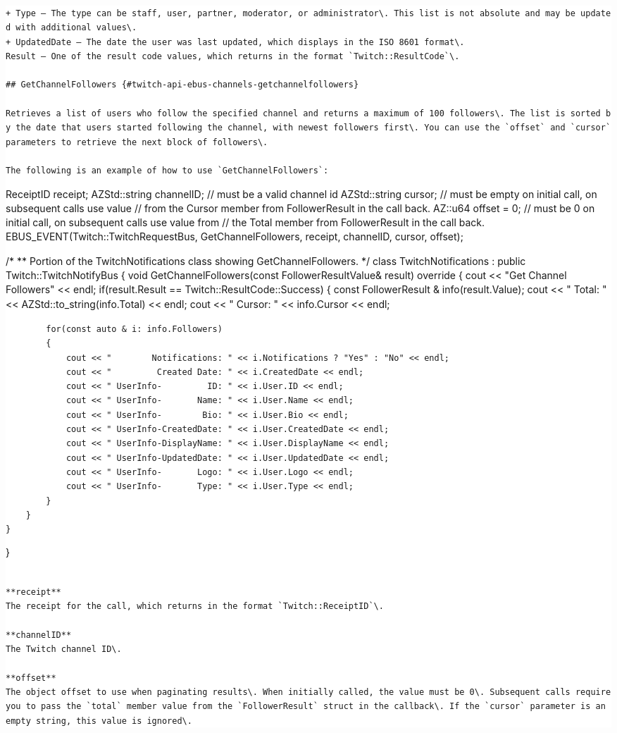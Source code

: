 ```Parameters
+ Type – The type can be staff, user, partner, moderator, or administrator\. This list is not absolute and may be updated with additional values\.
+ UpdatedDate – The date the user was last updated, which displays in the ISO 8601 format\.
Result – One of the result code values, which returns in the format `Twitch::ResultCode`\.

## GetChannelFollowers {#twitch-api-ebus-channels-getchannelfollowers}

Retrieves a list of users who follow the specified channel and returns a maximum of 100 followers\. The list is sorted by the date that users started following the channel, with newest followers first\. You can use the `offset` and `cursor` parameters to retrieve the next block of followers\.

The following is an example of how to use `GetChannelFollowers`:

```
ReceiptID receipt;
AZStd::string channelID;		// must be a valid channel id
AZStd::string cursor;			// must be empty on initial call, on subsequent calls use value
								// from the Cursor member from FollowerResult in the call back.
AZ::u64 offset = 0;				// must be 0 on initial call, on subsequent calls use value from
								// the Total member from FollowerResult in the call back.
EBUS_EVENT(Twitch::TwitchRequestBus, GetChannelFollowers, receipt, channelID, cursor, offset);

/*
** Portion of the TwitchNotifications class showing GetChannelFollowers.
*/
class TwitchNotifications : public Twitch::TwitchNotifyBus
{
	void GetChannelFollowers(const FollowerResultValue& result) override
	{
		cout << "Get Channel Followers" << endl;
		if(result.Result == Twitch::ResultCode::Success)
		{
			const FollowerResult & info(result.Value);
			cout << "   Total: " << AZStd::to_string(info.Total) << endl;
			cout << "  Cursor: " << info.Cursor << endl;
 
            for(const auto & i: info.Followers)
			{
				cout << "        Notifications: " << i.Notifications ? "Yes" : "No" << endl;
				cout << "         Created Date: " << i.CreatedDate << endl;
                cout << " UserInfo-         ID: " << i.User.ID << endl;
                cout << " UserInfo-       Name: " << i.User.Name << endl;
                cout << " UserInfo-        Bio: " << i.User.Bio << endl;
                cout << " UserInfo-CreatedDate: " << i.User.CreatedDate << endl;
                cout << " UserInfo-DisplayName: " << i.User.DisplayName << endl;
                cout << " UserInfo-UpdatedDate: " << i.User.UpdatedDate << endl;
                cout << " UserInfo-       Logo: " << i.User.Logo << endl;
                cout << " UserInfo-       Type: " << i.User.Type << endl;
            }
		}
	}
}
```Parameters

**receipt**  
The receipt for the call, which returns in the format `Twitch::ReceiptID`\.

**channelID**  
The Twitch channel ID\.

**offset**  
The object offset to use when paginating results\. When initially called, the value must be 0\. Subsequent calls require you to pass the `total` member value from the `FollowerResult` struct in the callback\. If the `cursor` parameter is an empty string, this value is ignored\.
```
